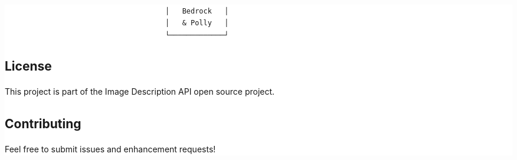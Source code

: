 ```
                                      │   Bedrock   │
                                      │   & Polly   │
                                      └─────────────┘
```

## License

This project is part of the Image Description API open source project.

## Contributing

Feel free to submit issues and enhancement requests!
